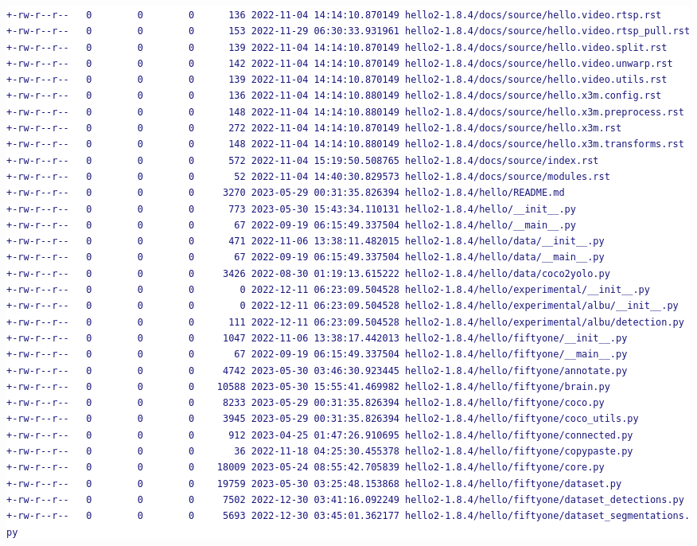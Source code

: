 ```diff
+-rw-r--r--   0        0        0      136 2022-11-04 14:14:10.870149 hello2-1.8.4/docs/source/hello.video.rtsp.rst
+-rw-r--r--   0        0        0      153 2022-11-29 06:30:33.931961 hello2-1.8.4/docs/source/hello.video.rtsp_pull.rst
+-rw-r--r--   0        0        0      139 2022-11-04 14:14:10.870149 hello2-1.8.4/docs/source/hello.video.split.rst
+-rw-r--r--   0        0        0      142 2022-11-04 14:14:10.870149 hello2-1.8.4/docs/source/hello.video.unwarp.rst
+-rw-r--r--   0        0        0      139 2022-11-04 14:14:10.870149 hello2-1.8.4/docs/source/hello.video.utils.rst
+-rw-r--r--   0        0        0      136 2022-11-04 14:14:10.880149 hello2-1.8.4/docs/source/hello.x3m.config.rst
+-rw-r--r--   0        0        0      148 2022-11-04 14:14:10.880149 hello2-1.8.4/docs/source/hello.x3m.preprocess.rst
+-rw-r--r--   0        0        0      272 2022-11-04 14:14:10.870149 hello2-1.8.4/docs/source/hello.x3m.rst
+-rw-r--r--   0        0        0      148 2022-11-04 14:14:10.880149 hello2-1.8.4/docs/source/hello.x3m.transforms.rst
+-rw-r--r--   0        0        0      572 2022-11-04 15:19:50.508765 hello2-1.8.4/docs/source/index.rst
+-rw-r--r--   0        0        0       52 2022-11-04 14:40:30.829573 hello2-1.8.4/docs/source/modules.rst
+-rw-r--r--   0        0        0     3270 2023-05-29 00:31:35.826394 hello2-1.8.4/hello/README.md
+-rw-r--r--   0        0        0      773 2023-05-30 15:43:34.110131 hello2-1.8.4/hello/__init__.py
+-rw-r--r--   0        0        0       67 2022-09-19 06:15:49.337504 hello2-1.8.4/hello/__main__.py
+-rw-r--r--   0        0        0      471 2022-11-06 13:38:11.482015 hello2-1.8.4/hello/data/__init__.py
+-rw-r--r--   0        0        0       67 2022-09-19 06:15:49.337504 hello2-1.8.4/hello/data/__main__.py
+-rw-r--r--   0        0        0     3426 2022-08-30 01:19:13.615222 hello2-1.8.4/hello/data/coco2yolo.py
+-rw-r--r--   0        0        0        0 2022-12-11 06:23:09.504528 hello2-1.8.4/hello/experimental/__init__.py
+-rw-r--r--   0        0        0        0 2022-12-11 06:23:09.504528 hello2-1.8.4/hello/experimental/albu/__init__.py
+-rw-r--r--   0        0        0      111 2022-12-11 06:23:09.504528 hello2-1.8.4/hello/experimental/albu/detection.py
+-rw-r--r--   0        0        0     1047 2022-11-06 13:38:17.442013 hello2-1.8.4/hello/fiftyone/__init__.py
+-rw-r--r--   0        0        0       67 2022-09-19 06:15:49.337504 hello2-1.8.4/hello/fiftyone/__main__.py
+-rw-r--r--   0        0        0     4742 2023-05-30 03:46:30.923445 hello2-1.8.4/hello/fiftyone/annotate.py
+-rw-r--r--   0        0        0    10588 2023-05-30 15:55:41.469982 hello2-1.8.4/hello/fiftyone/brain.py
+-rw-r--r--   0        0        0     8233 2023-05-29 00:31:35.826394 hello2-1.8.4/hello/fiftyone/coco.py
+-rw-r--r--   0        0        0     3945 2023-05-29 00:31:35.826394 hello2-1.8.4/hello/fiftyone/coco_utils.py
+-rw-r--r--   0        0        0      912 2023-04-25 01:47:26.910695 hello2-1.8.4/hello/fiftyone/connected.py
+-rw-r--r--   0        0        0       36 2022-11-18 04:25:30.455378 hello2-1.8.4/hello/fiftyone/copypaste.py
+-rw-r--r--   0        0        0    18009 2023-05-24 08:55:42.705839 hello2-1.8.4/hello/fiftyone/core.py
+-rw-r--r--   0        0        0    19759 2023-05-30 03:25:48.153868 hello2-1.8.4/hello/fiftyone/dataset.py
+-rw-r--r--   0        0        0     7502 2022-12-30 03:41:16.092249 hello2-1.8.4/hello/fiftyone/dataset_detections.py
+-rw-r--r--   0        0        0     5693 2022-12-30 03:45:01.362177 hello2-1.8.4/hello/fiftyone/dataset_segmentations.py
```